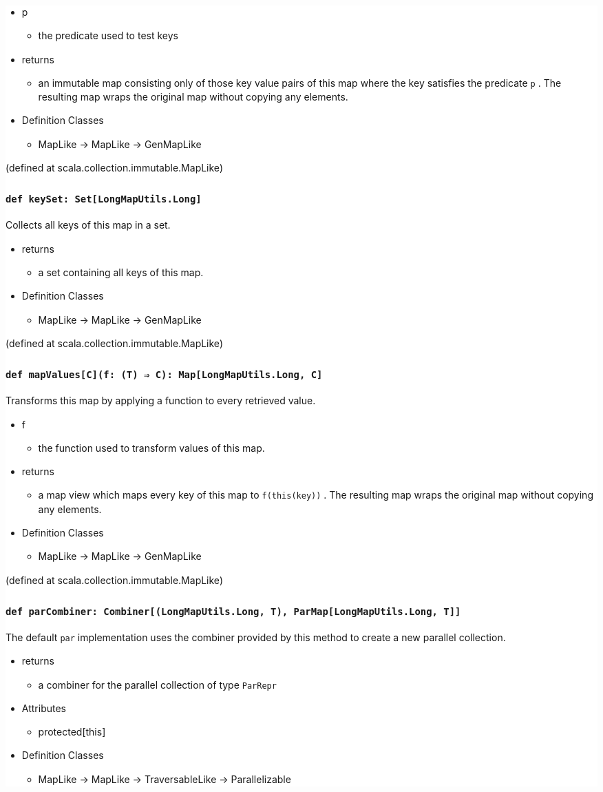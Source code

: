 * p
  * the predicate used to test keys
* returns
  * an immutable map consisting only of those key value pairs of this map where
    the key satisfies the predicate `p` . The resulting map wraps the original
    map without copying any elements.

* Definition Classes
  * MapLike → MapLike → GenMapLike

(defined at scala.collection.immutable.MapLike)


### `def keySet: Set[LongMapUtils.Long]`                                     ###

Collects all keys of this map in a set.

* returns
  * a set containing all keys of this map.

* Definition Classes
  * MapLike → MapLike → GenMapLike

(defined at scala.collection.immutable.MapLike)


### `def mapValues[C](f: (T) ⇒ C): Map[LongMapUtils.Long, C]`                ###

Transforms this map by applying a function to every retrieved value.

* f
  * the function used to transform values of this map.
* returns
  * a map view which maps every key of this map to `f(this(key))` . The
    resulting map wraps the original map without copying any elements.

* Definition Classes
  * MapLike → MapLike → GenMapLike

(defined at scala.collection.immutable.MapLike)


### `def parCombiner: Combiner[(LongMapUtils.Long, T), ParMap[LongMapUtils.Long, T]]` ###

The default `par` implementation uses the combiner provided by this method to
create a new parallel collection.

* returns
  * a combiner for the parallel collection of type `ParRepr`

* Attributes
  * protected[this]
* Definition Classes
  * MapLike → MapLike → TraversableLike → Parallelizable
